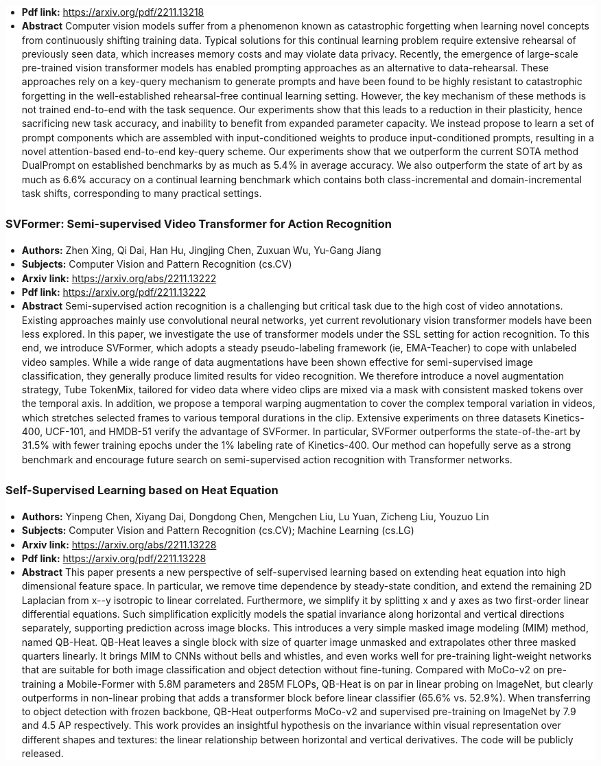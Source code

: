  - **Pdf link:** https://arxiv.org/pdf/2211.13218
 - **Abstract**
 Computer vision models suffer from a phenomenon known as catastrophic forgetting when learning novel concepts from continuously shifting training data. Typical solutions for this continual learning problem require extensive rehearsal of previously seen data, which increases memory costs and may violate data privacy. Recently, the emergence of large-scale pre-trained vision transformer models has enabled prompting approaches as an alternative to data-rehearsal. These approaches rely on a key-query mechanism to generate prompts and have been found to be highly resistant to catastrophic forgetting in the well-established rehearsal-free continual learning setting. However, the key mechanism of these methods is not trained end-to-end with the task sequence. Our experiments show that this leads to a reduction in their plasticity, hence sacrificing new task accuracy, and inability to benefit from expanded parameter capacity. We instead propose to learn a set of prompt components which are assembled with input-conditioned weights to produce input-conditioned prompts, resulting in a novel attention-based end-to-end key-query scheme. Our experiments show that we outperform the current SOTA method DualPrompt on established benchmarks by as much as 5.4% in average accuracy. We also outperform the state of art by as much as 6.6% accuracy on a continual learning benchmark which contains both class-incremental and domain-incremental task shifts, corresponding to many practical settings.
### SVFormer: Semi-supervised Video Transformer for Action Recognition
 - **Authors:** Zhen Xing, Qi Dai, Han Hu, Jingjing Chen, Zuxuan Wu, Yu-Gang Jiang
 - **Subjects:** Computer Vision and Pattern Recognition (cs.CV)
 - **Arxiv link:** https://arxiv.org/abs/2211.13222
 - **Pdf link:** https://arxiv.org/pdf/2211.13222
 - **Abstract**
 Semi-supervised action recognition is a challenging but critical task due to the high cost of video annotations. Existing approaches mainly use convolutional neural networks, yet current revolutionary vision transformer models have been less explored. In this paper, we investigate the use of transformer models under the SSL setting for action recognition. To this end, we introduce SVFormer, which adopts a steady pseudo-labeling framework (ie, EMA-Teacher) to cope with unlabeled video samples. While a wide range of data augmentations have been shown effective for semi-supervised image classification, they generally produce limited results for video recognition. We therefore introduce a novel augmentation strategy, Tube TokenMix, tailored for video data where video clips are mixed via a mask with consistent masked tokens over the temporal axis. In addition, we propose a temporal warping augmentation to cover the complex temporal variation in videos, which stretches selected frames to various temporal durations in the clip. Extensive experiments on three datasets Kinetics-400, UCF-101, and HMDB-51 verify the advantage of SVFormer. In particular, SVFormer outperforms the state-of-the-art by 31.5% with fewer training epochs under the 1% labeling rate of Kinetics-400. Our method can hopefully serve as a strong benchmark and encourage future search on semi-supervised action recognition with Transformer networks.
### Self-Supervised Learning based on Heat Equation
 - **Authors:** Yinpeng Chen, Xiyang Dai, Dongdong Chen, Mengchen Liu, Lu Yuan, Zicheng Liu, Youzuo Lin
 - **Subjects:** Computer Vision and Pattern Recognition (cs.CV); Machine Learning (cs.LG)
 - **Arxiv link:** https://arxiv.org/abs/2211.13228
 - **Pdf link:** https://arxiv.org/pdf/2211.13228
 - **Abstract**
 This paper presents a new perspective of self-supervised learning based on extending heat equation into high dimensional feature space. In particular, we remove time dependence by steady-state condition, and extend the remaining 2D Laplacian from x--y isotropic to linear correlated. Furthermore, we simplify it by splitting x and y axes as two first-order linear differential equations. Such simplification explicitly models the spatial invariance along horizontal and vertical directions separately, supporting prediction across image blocks. This introduces a very simple masked image modeling (MIM) method, named QB-Heat. QB-Heat leaves a single block with size of quarter image unmasked and extrapolates other three masked quarters linearly. It brings MIM to CNNs without bells and whistles, and even works well for pre-training light-weight networks that are suitable for both image classification and object detection without fine-tuning. Compared with MoCo-v2 on pre-training a Mobile-Former with 5.8M parameters and 285M FLOPs, QB-Heat is on par in linear probing on ImageNet, but clearly outperforms in non-linear probing that adds a transformer block before linear classifier (65.6% vs. 52.9%). When transferring to object detection with frozen backbone, QB-Heat outperforms MoCo-v2 and supervised pre-training on ImageNet by 7.9 and 4.5 AP respectively. This work provides an insightful hypothesis on the invariance within visual representation over different shapes and textures: the linear relationship between horizontal and vertical derivatives. The code will be publicly released.